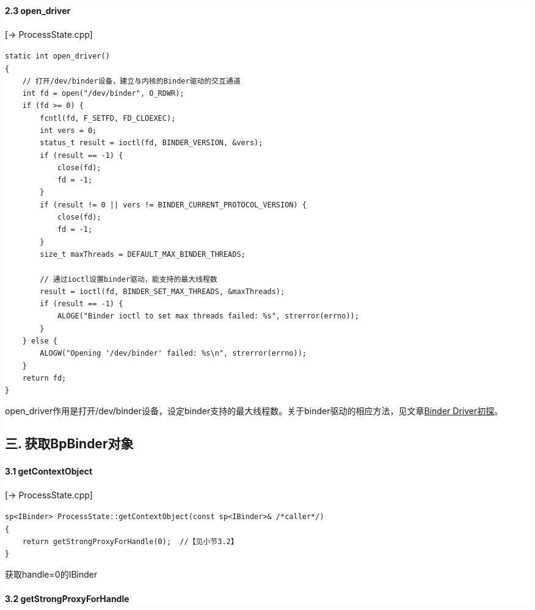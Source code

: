 #### 2.3 open_driver

[-> ProcessState.cpp]

```
static int open_driver()
{
    // 打开/dev/binder设备，建立与内核的Binder驱动的交互通道
    int fd = open("/dev/binder", O_RDWR);
    if (fd >= 0) {
        fcntl(fd, F_SETFD, FD_CLOEXEC);
        int vers = 0;
        status_t result = ioctl(fd, BINDER_VERSION, &vers);
        if (result == -1) {
            close(fd);
            fd = -1;
        }
        if (result != 0 || vers != BINDER_CURRENT_PROTOCOL_VERSION) {
            close(fd);
            fd = -1;
        }
        size_t maxThreads = DEFAULT_MAX_BINDER_THREADS;

        // 通过ioctl设置binder驱动，能支持的最大线程数
        result = ioctl(fd, BINDER_SET_MAX_THREADS, &maxThreads);
        if (result == -1) {
            ALOGE("Binder ioctl to set max threads failed: %s", strerror(errno));
        }
    } else {
        ALOGW("Opening '/dev/binder' failed: %s\n", strerror(errno));
    }
    return fd;
}
```

open_driver作用是打开/dev/binder设备，设定binder支持的最大线程数。关于binder驱动的相应方法，见文章[Binder Driver初探](http://gityuan.com/2015/11/01/binder-driver/)。

## 三. 获取BpBinder对象

#### 3.1 getContextObject

[-> ProcessState.cpp]

```
sp<IBinder> ProcessState::getContextObject(const sp<IBinder>& /*caller*/)
{
    return getStrongProxyForHandle(0);  //【见小节3.2】
}
```

获取handle=0的IBinder

#### 3.2 getStrongProxyForHandle
